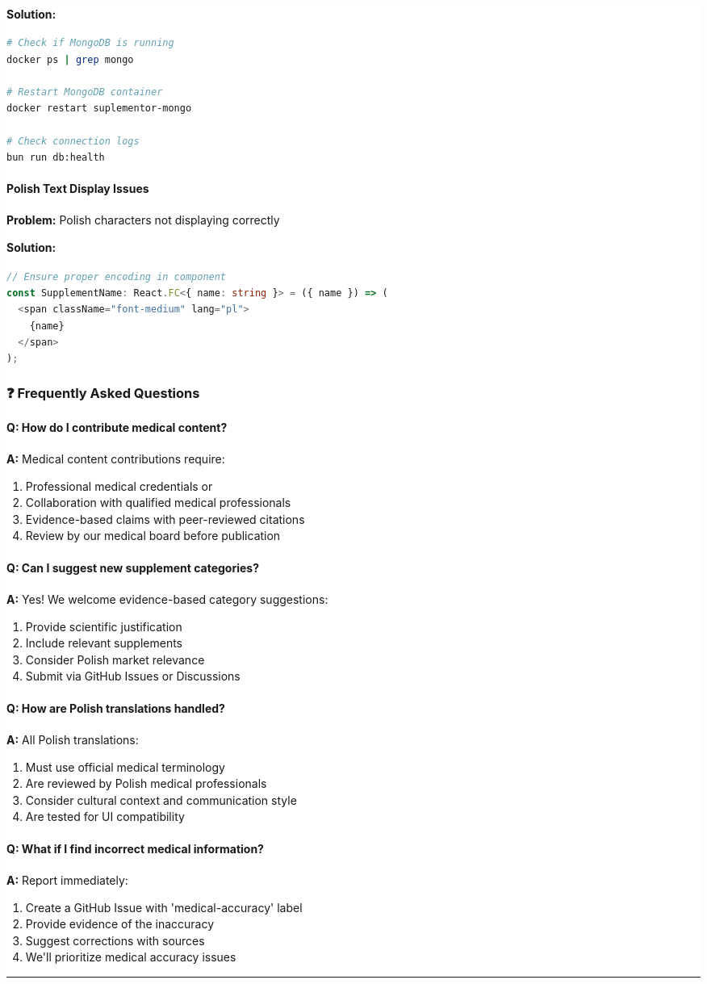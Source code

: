 **Solution:**
```bash
# Check if MongoDB is running
docker ps | grep mongo

# Restart MongoDB container
docker restart suplementor-mongo

# Check connection logs
bun run db:health
```

#### Polish Text Display Issues

**Problem:** Polish characters not displaying correctly

**Solution:**
```typescript
// Ensure proper encoding in component
const SupplementName: React.FC<{ name: string }> = ({ name }) => (
  <span className="font-medium" lang="pl">
    {name}
  </span>
);
```

### ❓ Frequently Asked Questions

#### Q: How do I contribute medical content?

**A:** Medical content contributions require:
1. Professional medical credentials or
2. Collaboration with qualified medical professionals
3. Evidence-based claims with peer-reviewed citations
4. Review by our medical board before publication

#### Q: Can I suggest new supplement categories?

**A:** Yes! We welcome evidence-based category suggestions:
1. Provide scientific justification
2. Include relevant supplements
3. Consider Polish market relevance
4. Submit via GitHub Issues or Discussions

#### Q: How are Polish translations handled?

**A:** All Polish translations:
1. Must use official medical terminology
2. Are reviewed by Polish medical professionals
3. Consider cultural context and communication style
4. Are tested for UI compatibility

#### Q: What if I find incorrect medical information?

**A:** Report immediately:
1. Create a GitHub Issue with 'medical-accuracy' label
2. Provide evidence of the inaccuracy
3. Suggest corrections with sources
4. We'll prioritize medical accuracy issues

---